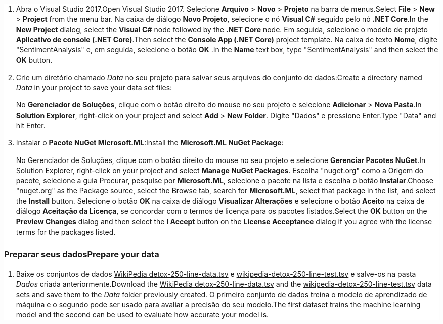 1. <span data-ttu-id="80cd7-157">Abra o Visual Studio 2017.</span><span class="sxs-lookup"><span data-stu-id="80cd7-157">Open Visual Studio 2017.</span></span> <span data-ttu-id="80cd7-158">Selecione **Arquivo** > **Novo** > **Projeto** na barra de menus.</span><span class="sxs-lookup"><span data-stu-id="80cd7-158">Select **File** > **New** > **Project** from the menu bar.</span></span> <span data-ttu-id="80cd7-159">Na caixa de diálogo **Novo Projeto**, selecione o nó **Visual C#** seguido pelo nó **.NET Core**.</span><span class="sxs-lookup"><span data-stu-id="80cd7-159">In the **New Project** dialog, select the **Visual C#** node followed by the **.NET Core** node.</span></span> <span data-ttu-id="80cd7-160">Em seguida, selecione o modelo de projeto **Aplicativo de console (.NET Core)**.</span><span class="sxs-lookup"><span data-stu-id="80cd7-160">Then select the **Console App (.NET Core)** project template.</span></span> <span data-ttu-id="80cd7-161">Na caixa de texto **Nome**, digite "SentimentAnalysis" e, em seguida, selecione o botão **OK** .</span><span class="sxs-lookup"><span data-stu-id="80cd7-161">In the **Name** text box, type "SentimentAnalysis" and then select the **OK** button.</span></span>

2. <span data-ttu-id="80cd7-162">Crie um diretório chamado *Data* no seu projeto para salvar seus arquivos do conjunto de dados:</span><span class="sxs-lookup"><span data-stu-id="80cd7-162">Create a directory named *Data* in your project to save your data set files:</span></span>

    <span data-ttu-id="80cd7-163">No **Gerenciador de Soluções**, clique com o botão direito do mouse no seu projeto e selecione **Adicionar** > **Nova Pasta**.</span><span class="sxs-lookup"><span data-stu-id="80cd7-163">In **Solution Explorer**, right-click on your project and select **Add** > **New Folder**.</span></span> <span data-ttu-id="80cd7-164">Digite "Dados" e pressione Enter.</span><span class="sxs-lookup"><span data-stu-id="80cd7-164">Type "Data" and hit Enter.</span></span>

3. <span data-ttu-id="80cd7-165">Instalar o **Pacote NuGet Microsoft.ML**:</span><span class="sxs-lookup"><span data-stu-id="80cd7-165">Install the **Microsoft.ML NuGet Package**:</span></span>

    <span data-ttu-id="80cd7-166">No Gerenciador de Soluções, clique com o botão direito do mouse no seu projeto e selecione **Gerenciar Pacotes NuGet**.</span><span class="sxs-lookup"><span data-stu-id="80cd7-166">In Solution Explorer, right-click on your project and select **Manage NuGet Packages**.</span></span> <span data-ttu-id="80cd7-167">Escolha "nuget.org" como a Origem do pacote, selecione a guia Procurar, pesquise por **Microsoft.ML**, selecione o pacote na lista e escolha o botão **Instalar**.</span><span class="sxs-lookup"><span data-stu-id="80cd7-167">Choose "nuget.org" as the Package source, select the Browse tab, search for **Microsoft.ML**, select that package in the list, and select the **Install** button.</span></span> <span data-ttu-id="80cd7-168">Selecione o botão **OK** na caixa de diálogo **Visualizar Alterações** e selecione o botão **Aceito** na caixa de diálogo **Aceitação da Licença**, se concordar com o termos de licença para os pacotes listados.</span><span class="sxs-lookup"><span data-stu-id="80cd7-168">Select the **OK** button on the **Preview Changes** dialog and then select the **I Accept** button on the **License Acceptance** dialog if you agree with the license terms for the packages listed.</span></span>

### <a name="prepare-your-data"></a><span data-ttu-id="80cd7-169">Preparar seus dados</span><span class="sxs-lookup"><span data-stu-id="80cd7-169">Prepare your data</span></span>

1. <span data-ttu-id="80cd7-170">Baixe os conjuntos de dados [WikiPedia detox-250-line-data.tsv](https://github.com/dotnet/machinelearning/blob/master/test/data/wikipedia-detox-250-line-data.tsv) e [wikipedia-detox-250-line-test.tsv](https://github.com/dotnet/machinelearning/blob/master/test/data/wikipedia-detox-250-line-test.tsv) e salve-os na pasta *Dados* criada anteriormente.</span><span class="sxs-lookup"><span data-stu-id="80cd7-170">Download the [WikiPedia detox-250-line-data.tsv](https://github.com/dotnet/machinelearning/blob/master/test/data/wikipedia-detox-250-line-data.tsv) and the [wikipedia-detox-250-line-test.tsv](https://github.com/dotnet/machinelearning/blob/master/test/data/wikipedia-detox-250-line-test.tsv) data sets and save them to the *Data* folder previously created.</span></span> <span data-ttu-id="80cd7-171">O primeiro conjunto de dados treina o modelo de aprendizado de máquina e o segundo pode ser usado para avaliar a precisão do seu modelo.</span><span class="sxs-lookup"><span data-stu-id="80cd7-171">The first dataset trains the machine learning model and the second can be used to evaluate how accurate your model is.</span></span>
